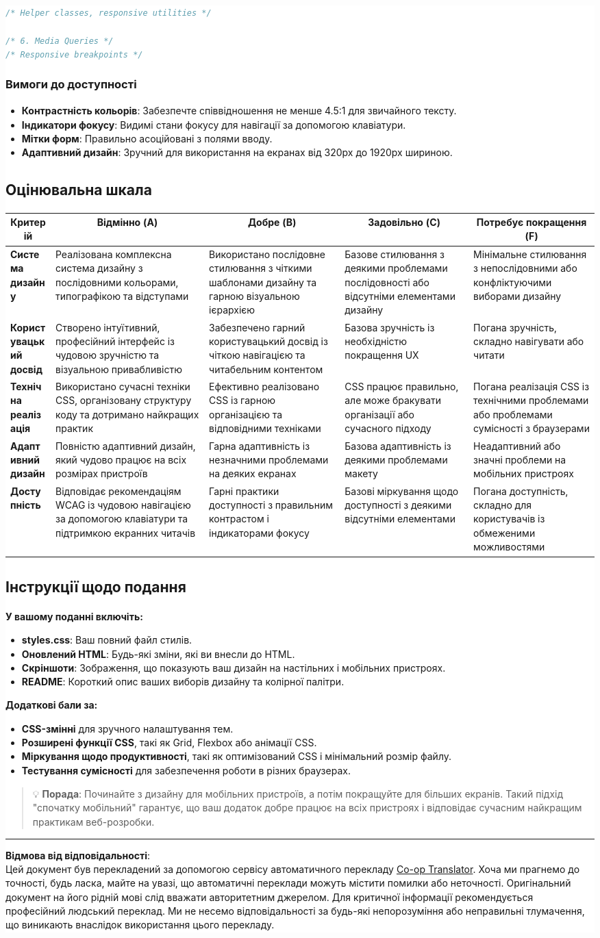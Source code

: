 ```css
/* Helper classes, responsive utilities */

/* 6. Media Queries */
/* Responsive breakpoints */
```

### Вимоги до доступності
- **Контрастність кольорів**: Забезпечте співвідношення не менше 4.5:1 для звичайного тексту.
- **Індикатори фокусу**: Видимі стани фокусу для навігації за допомогою клавіатури.
- **Мітки форм**: Правильно асоційовані з полями вводу.
- **Адаптивний дизайн**: Зручний для використання на екранах від 320px до 1920px шириною.

## Оцінювальна шкала

| Критерій | Відмінно (A) | Добре (B) | Задовільно (C) | Потребує покращення (F) |
|----------|--------------|------------|----------------|-------------------------|
| **Система дизайну** | Реалізована комплексна система дизайну з послідовними кольорами, типографікою та відступами | Використано послідовне стилювання з чіткими шаблонами дизайну та гарною візуальною ієрархією | Базове стилювання з деякими проблемами послідовності або відсутніми елементами дизайну | Мінімальне стилювання з непослідовними або конфліктуючими виборами дизайну |
| **Користувацький досвід** | Створено інтуїтивний, професійний інтерфейс із чудовою зручністю та візуальною привабливістю | Забезпечено гарний користувацький досвід із чіткою навігацією та читабельним контентом | Базова зручність із необхідністю покращення UX | Погана зручність, складно навігувати або читати |
| **Технічна реалізація** | Використано сучасні техніки CSS, організовану структуру коду та дотримано найкращих практик | Ефективно реалізовано CSS із гарною організацією та відповідними техніками | CSS працює правильно, але може бракувати організації або сучасного підходу | Погана реалізація CSS із технічними проблемами або проблемами сумісності з браузерами |
| **Адаптивний дизайн** | Повністю адаптивний дизайн, який чудово працює на всіх розмірах пристроїв | Гарна адаптивність із незначними проблемами на деяких екранах | Базова адаптивність із деякими проблемами макету | Неадаптивний або значні проблеми на мобільних пристроях |
| **Доступність** | Відповідає рекомендаціям WCAG із чудовою навігацією за допомогою клавіатури та підтримкою екранних читачів | Гарні практики доступності з правильним контрастом і індикаторами фокусу | Базові міркування щодо доступності з деякими відсутніми елементами | Погана доступність, складно для користувачів із обмеженими можливостями |

## Інструкції щодо подання

**У вашому поданні включіть:**
- **styles.css**: Ваш повний файл стилів.
- **Оновлений HTML**: Будь-які зміни, які ви внесли до HTML.
- **Скріншоти**: Зображення, що показують ваш дизайн на настільних і мобільних пристроях.
- **README**: Короткий опис ваших виборів дизайну та колірної палітри.

**Додаткові бали за:**
- **CSS-змінні** для зручного налаштування тем.
- **Розширені функції CSS**, такі як Grid, Flexbox або анімації CSS.
- **Міркування щодо продуктивності**, такі як оптимізований CSS і мінімальний розмір файлу.
- **Тестування сумісності** для забезпечення роботи в різних браузерах.

> 💡 **Порада**: Починайте з дизайну для мобільних пристроїв, а потім покращуйте для більших екранів. Такий підхід "спочатку мобільний" гарантує, що ваш додаток добре працює на всіх пристроях і відповідає сучасним найкращим практикам веб-розробки.

---

**Відмова від відповідальності**:  
Цей документ був перекладений за допомогою сервісу автоматичного перекладу [Co-op Translator](https://github.com/Azure/co-op-translator). Хоча ми прагнемо до точності, будь ласка, майте на увазі, що автоматичні переклади можуть містити помилки або неточності. Оригінальний документ на його рідній мові слід вважати авторитетним джерелом. Для критичної інформації рекомендується професійний людський переклад. Ми не несемо відповідальності за будь-які непорозуміння або неправильні тлумачення, що виникають внаслідок використання цього перекладу.